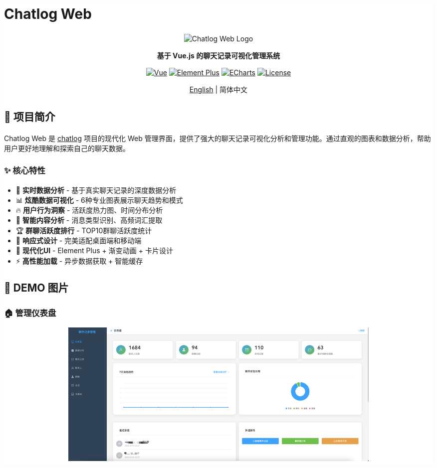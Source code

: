# Chatlog Web

<div align="center">

![Chatlog Web Logo](https://img.shields.io/badge/Chatlog-Web-blue?style=for-the-badge&logo=vue.js&logoColor=white)

**基于 Vue.js 的聊天记录可视化管理系统**

[![Vue](https://img.shields.io/badge/Vue.js-3.3.0-4FC08D?style=flat&logo=vue.js&logoColor=white)](https://vuejs.org/)
[![Element Plus](https://img.shields.io/badge/Element%20Plus-2.3.0-409EFF?style=flat&logo=element&logoColor=white)](https://element-plus.org/)
[![ECharts](https://img.shields.io/badge/ECharts-5.6.0-AA344D?style=flat&logo=apache-echarts&logoColor=white)](https://echarts.apache.org/)
[![License](https://img.shields.io/badge/License-Apache%202.0-green?style=flat)](LICENSE)

[English](README_EN.md) | 简体中文

</div>

## 📖 项目简介

Chatlog Web 是 [chatlog](https://github.com/sjzar/chatlog) 项目的现代化 Web 管理界面，提供了强大的聊天记录可视化分析和管理功能。通过直观的图表和数据分析，帮助用户更好地理解和探索自己的聊天数据。

### ✨ 核心特性

- 🎯 **实时数据分析** - 基于真实聊天记录的深度数据分析
- 📊 **炫酷数据可视化** - 6种专业图表展示聊天趋势和模式
- 🔥 **用户行为洞察** - 活跃度热力图、时间分布分析
- 💬 **智能内容分析** - 消息类型识别、高频词汇提取  
- 🏆 **群聊活跃度排行** - TOP10群聊活跃度统计
- 📱 **响应式设计** - 完美适配桌面端和移动端
- 🎨 **现代化UI** - Element Plus + 渐变动画 + 卡片设计
- ⚡ **高性能加载** - 异步数据获取 + 智能缓存

## 🚀 DEMO 图片

### 🏠 管理仪表盘

<div align="center">
<img src="images/dashboard.jpg" alt="管理仪表盘" width="70%" />
</div>
